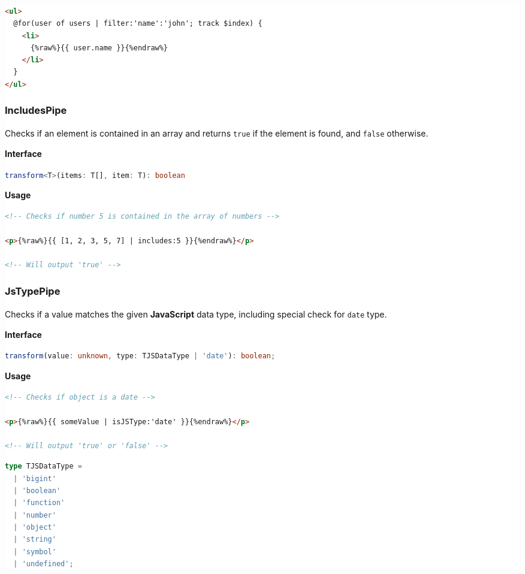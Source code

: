 ```html name="example.html"
<ul>
  @for(user of users | filter:'name':'john'; track $index) {
    <li>
      {%raw%}{{ user.name }}{%endraw%}
    </li>
  }
</ul>
```

### IncludesPipe

Checks if an element is contained in an array and returns `true` if the element is found, and `false` otherwise.

**Interface**

```ts
transform<T>(items: T[], item: T): boolean
```

**Usage** 

```html
<!-- Checks if number 5 is contained in the array of numbers -->

<p>{%raw%}{{ [1, 2, 3, 5, 7] | includes:5 }}{%endraw%}</p> 

<!-- Will output 'true' -->
```

### JsTypePipe

Checks if a value matches the given **JavaScript** data type, including special check for `date` type.

**Interface**

```ts
transform(value: unknown, type: TJSDataType | 'date'): boolean;
```

**Usage** 

```html name="example.html" group="Js-type-pipe" active
<!-- Checks if object is a date -->

<p>{%raw%}{{ someValue | isJSType:'date' }}{%endraw%}</p> 

<!-- Will output 'true' or 'false' -->
```

```ts name="js-data.type.ts" group="Js-type-pipe"
type TJSDataType =
  | 'bigint'
  | 'boolean'
  | 'function'
  | 'number'
  | 'object'
  | 'string'
  | 'symbol'
  | 'undefined';
```
